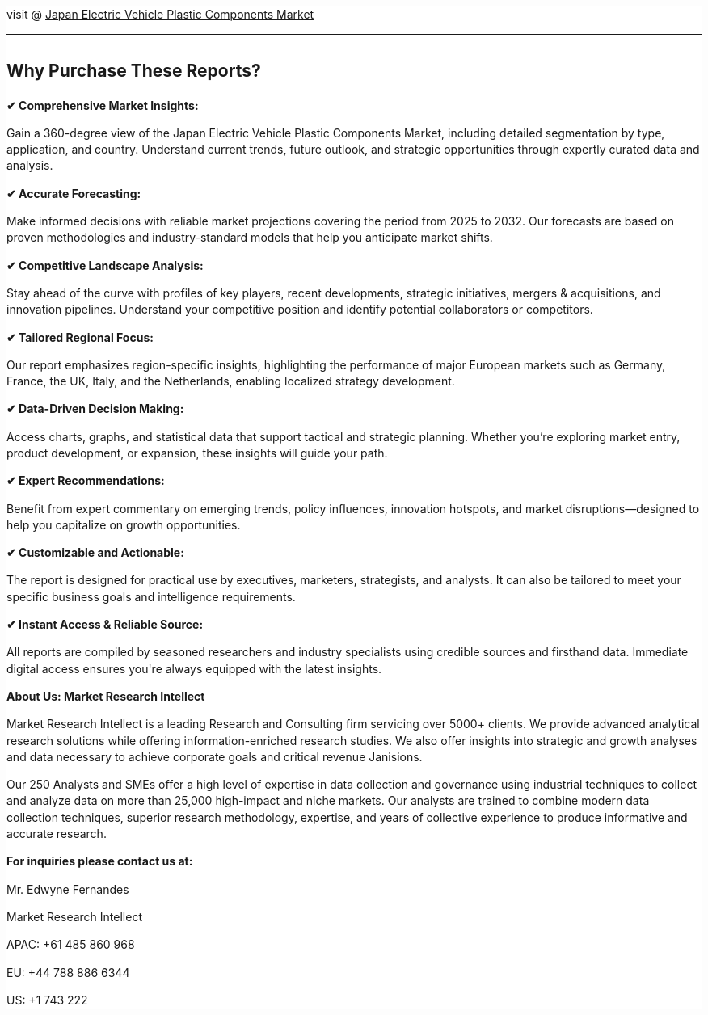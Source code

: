 visit&nbsp;@</strong>&nbsp;</span><span class="font-[700]"><a href="https://www.marketresearchintellect.com/product/global-electric-vehicle-plastic-components-market/?utm_source=Linkedin&utm_medium=832" target="_blank" data-tracking-control-name="article-ssr-frontend-pulse_little-text-block" data-tracking-will-navigate="" data-test-link="">Japan Electric Vehicle Plastic Components Market</a></span></p></blockquote><hr /><h2>Why Purchase These Reports?</h2><p><strong>✔ Comprehensive Market Insights:</strong></p><p>Gain a 360-degree view of the Japan Electric Vehicle Plastic Components Market, including detailed segmentation by type, application, and country. Understand current trends, future outlook, and strategic opportunities through expertly curated data and analysis.</p><p><strong>✔ Accurate Forecasting:</strong></p><p>Make informed decisions with reliable market projections covering the period from 2025 to 2032. Our forecasts are based on proven methodologies and industry-standard models that help you anticipate market shifts.</p><p><strong>✔ Competitive Landscape Analysis:</strong></p><p>Stay ahead of the curve with profiles of key players, recent developments, strategic initiatives, mergers &amp; acquisitions, and innovation pipelines. Understand your competitive position and identify potential collaborators or competitors.</p><p><strong>✔ Tailored Regional Focus:</strong></p><p>Our report emphasizes region-specific insights, highlighting the performance of major European markets such as Germany, France, the UK, Italy, and the Netherlands, enabling localized strategy development.</p><p><strong>✔ Data-Driven Decision Making:</strong></p><p>Access charts, graphs, and statistical data that support tactical and strategic planning. Whether you&rsquo;re exploring market entry, product development, or expansion, these insights will guide your path.</p><p><strong>✔ Expert Recommendations:</strong></p><p>Benefit from expert commentary on emerging trends, policy influences, innovation hotspots, and market disruptions&mdash;designed to help you capitalize on growth opportunities.</p><p><strong>✔ Customizable and Actionable:</strong></p><p>The report is designed for practical use by executives, marketers, strategists, and analysts. It can also be tailored to meet your specific business goals and intelligence requirements.</p><p><strong>✔ Instant Access &amp; Reliable Source:</strong></p><p>All reports are compiled by seasoned researchers and industry specialists using credible sources and firsthand data. Immediate digital access ensures you're always equipped with the latest insights.</p><p><strong><span class="font-[700]">About Us: Market Research Intellect</span></strong></p><p><span class="">Market Research Intellect is a leading Research and Consulting firm servicing over 5000+ clients. We provide advanced analytical research solutions while offering information-enriched research studies.&nbsp;</span>We also offer insights into strategic and growth analyses and data necessary to achieve corporate goals and critical revenue Janisions.</p><p><span class="">Our 250 Analysts and SMEs offer a high level of expertise in data collection and governance using industrial techniques to collect and analyze data on more than 25,000 high-impact and niche markets. Our analysts are trained to combine modern data collection techniques, superior research methodology, expertise, and years of collective experience to produce informative and accurate research.</span></p><p><strong>For inquiries please contact us at:</strong></p><p>Mr. Edwyne Fernandes</p><p>Market Research Intellect</p><p>APAC: +61 485 860 968</p><p>EU: +44 788 886 6344</p><p>US: +1 743 222
